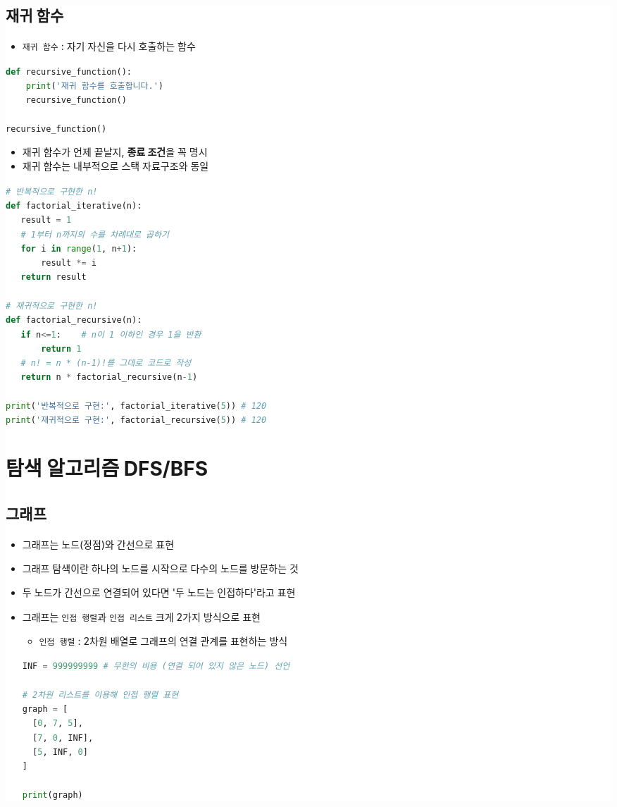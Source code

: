 ## 재귀 함수

- `재귀 함수` : 자기 자신을 다시 호출하는 함수

```python
def recursive_function():
    print('재귀 함수를 호출합니다.')
    recursive_function()

recursive_function()
```

- 재귀 함수가 언제 끝날지, **종료 조건**을 꼭 명시
- 재귀 함수는 내부적으로 스택 자료구조와 동일

```python
# 반복적으로 구현한 n!
def factorial_iterative(n):
   result = 1
   # 1부터 n까지의 수를 차례대로 곱하기
   for i in range(1, n+1):
       result *= i
   return result

# 재귀적으로 구현한 n!
def factorial_recursive(n):
   if n<=1:    # n이 1 이하인 경우 1을 반환
       return 1
   # n! = n * (n-1)!를 그대로 코드로 작성
   return n * factorial_recursive(n-1)

print('반복적으로 구현:', factorial_iterative(5)) # 120
print('재귀적으로 구현:', factorial_recursive(5)) # 120
```

# 탐색 알고리즘 DFS/BFS

## 그래프

- 그래프는 노드(정점)와 간선으로 표현
- 그래프 탐색이란 하나의 노드를 시작으로 다수의 노드를 방문하는 것
- 두 노드가 간선으로 연결되어 있다면 '두 노드는 인접하다'라고 표현
- 그래프는 `인접 행렬`과 `인접 리스트` 크게 2가지 방식으로 표현

  - `인접 행렬` : 2차원 배열로 그래프의 연결 관계를 표현하는 방식

  ```python
  INF = 999999999 # 무한의 비용 (연결 되어 있지 않은 노드) 선언

  # 2차원 리스트를 이용해 인접 행렬 표현
  graph = [
    [0, 7, 5],
    [7, 0, INF],
    [5, INF, 0]
  ]

  print(graph)
  ```
